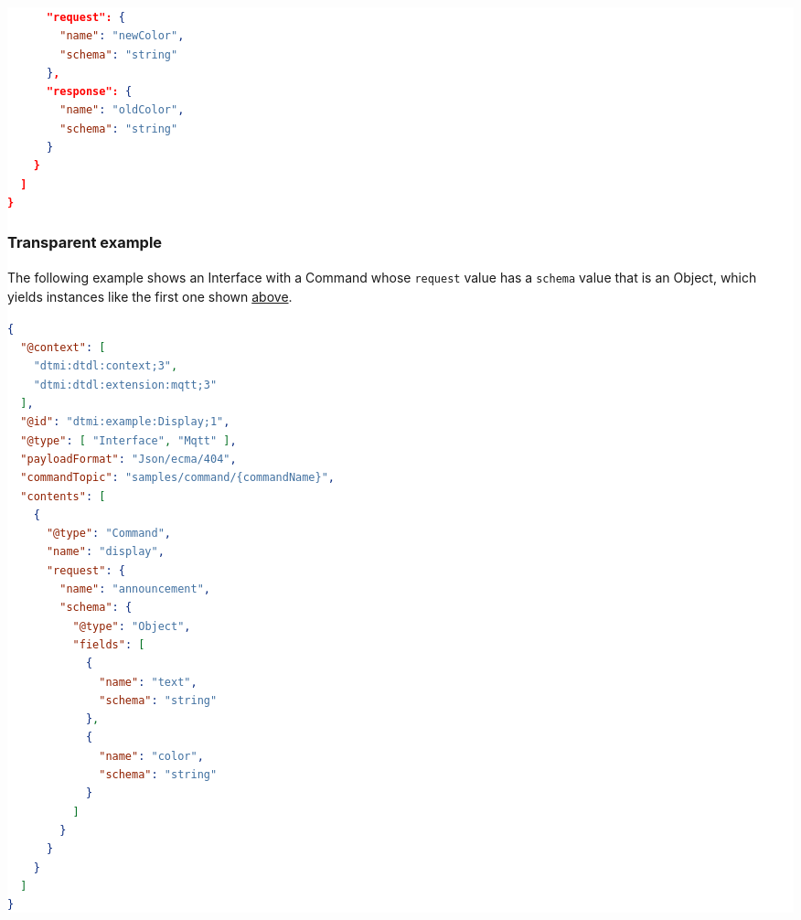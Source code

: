 ```json
      "request": {
        "name": "newColor",
        "schema": "string"
      },
      "response": {
        "name": "oldColor",
        "schema": "string"
      }
    }
  ]
}
```

### Transparent example

The following example shows an Interface with a Command whose `request` value has a `schema` value that is an Object, which yields instances like the first one shown [above](#transparent-adjunct-type).

```json
{
  "@context": [
    "dtmi:dtdl:context;3",
    "dtmi:dtdl:extension:mqtt;3"
  ],
  "@id": "dtmi:example:Display;1",
  "@type": [ "Interface", "Mqtt" ],
  "payloadFormat": "Json/ecma/404",
  "commandTopic": "samples/command/{commandName}",
  "contents": [
    {
      "@type": "Command",
      "name": "display",
      "request": {
        "name": "announcement",
        "schema": {
          "@type": "Object",
          "fields": [
            {
              "name": "text",
              "schema": "string"
            },
            {
              "name": "color",
              "schema": "string"
            }
          ]
        }
      }
    }
  ]
}
```
